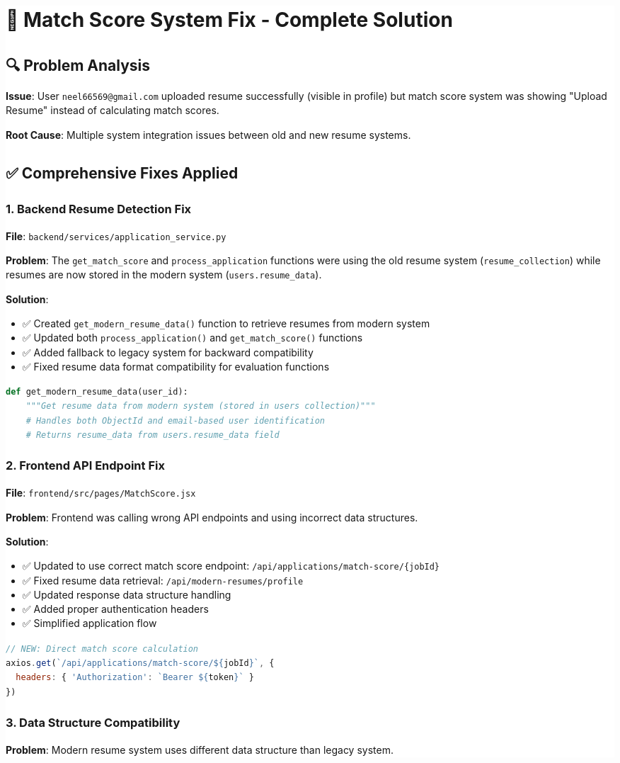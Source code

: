 # 🎯 Match Score System Fix - Complete Solution

## 🔍 Problem Analysis

**Issue**: User `neel66569@gmail.com` uploaded resume successfully (visible in profile) but match score system was showing "Upload Resume" instead of calculating match scores.

**Root Cause**: Multiple system integration issues between old and new resume systems.

## ✅ Comprehensive Fixes Applied

### 1. **Backend Resume Detection Fix**
**File**: `backend/services/application_service.py`

**Problem**: The `get_match_score` and `process_application` functions were using the old resume system (`resume_collection`) while resumes are now stored in the modern system (`users.resume_data`).

**Solution**: 
- ✅ Created `get_modern_resume_data()` function to retrieve resumes from modern system
- ✅ Updated both `process_application()` and `get_match_score()` functions
- ✅ Added fallback to legacy system for backward compatibility
- ✅ Fixed resume data format compatibility for evaluation functions

```python
def get_modern_resume_data(user_id):
    """Get resume data from modern system (stored in users collection)"""
    # Handles both ObjectId and email-based user identification
    # Returns resume_data from users.resume_data field
```

### 2. **Frontend API Endpoint Fix**
**File**: `frontend/src/pages/MatchScore.jsx`

**Problem**: Frontend was calling wrong API endpoints and using incorrect data structures.

**Solution**:
- ✅ Updated to use correct match score endpoint: `/api/applications/match-score/{jobId}`
- ✅ Fixed resume data retrieval: `/api/modern-resumes/profile`
- ✅ Updated response data structure handling
- ✅ Added proper authentication headers
- ✅ Simplified application flow

```javascript
// NEW: Direct match score calculation
axios.get(`/api/applications/match-score/${jobId}`, {
  headers: { 'Authorization': `Bearer ${token}` }
})
```

### 3. **Data Structure Compatibility**
**Problem**: Modern resume system uses different data structure than legacy system.
